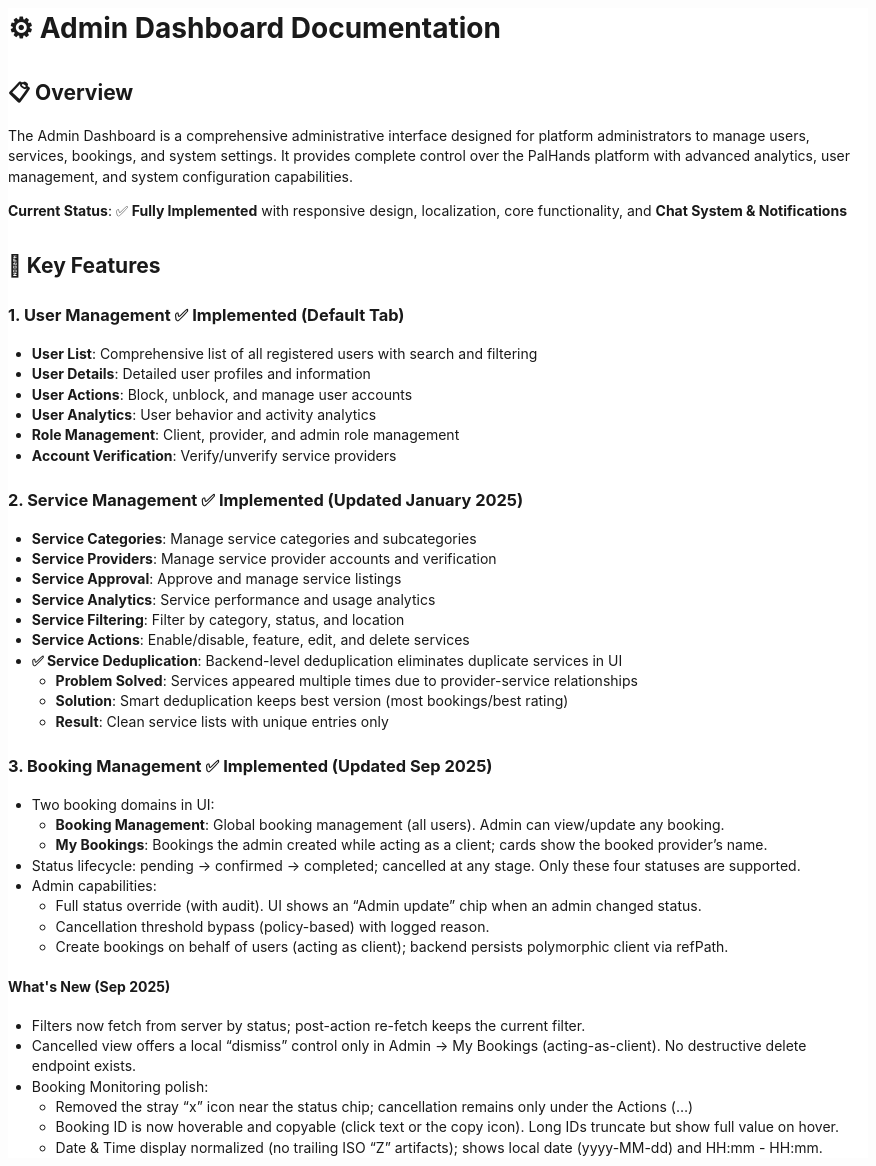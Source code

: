 # ⚙️ **Admin Dashboard Documentation**

## 📋 **Overview**

The Admin Dashboard is a comprehensive administrative interface designed for platform administrators to manage users, services, bookings, and system settings. It provides complete control over the PalHands platform with advanced analytics, user management, and system configuration capabilities.

**Current Status**: ✅ **Fully Implemented** with responsive design, localization, core functionality, and **Chat System & Notifications**

## 🎯 **Key Features**

### **1. User Management** ✅ **Implemented** (Default Tab)
- **User List**: Comprehensive list of all registered users with search and filtering
- **User Details**: Detailed user profiles and information
- **User Actions**: Block, unblock, and manage user accounts
- **User Analytics**: User behavior and activity analytics
- **Role Management**: Client, provider, and admin role management
- **Account Verification**: Verify/unverify service providers

### **2. Service Management** ✅ **Implemented** (Updated January 2025)
- **Service Categories**: Manage service categories and subcategories
- **Service Providers**: Manage service provider accounts and verification
- **Service Approval**: Approve and manage service listings
- **Service Analytics**: Service performance and usage analytics
- **Service Filtering**: Filter by category, status, and location
- **Service Actions**: Enable/disable, feature, edit, and delete services
- **✅ Service Deduplication**: Backend-level deduplication eliminates duplicate services in UI
  - **Problem Solved**: Services appeared multiple times due to provider-service relationships
  - **Solution**: Smart deduplication keeps best version (most bookings/best rating)
  - **Result**: Clean service lists with unique entries only

### **3. Booking Management** ✅ **Implemented (Updated Sep 2025)**
- Two booking domains in UI:
  - **Booking Management**: Global booking management (all users). Admin can view/update any booking.
  - **My Bookings**: Bookings the admin created while acting as a client; cards show the booked provider’s name.
- Status lifecycle: pending → confirmed → completed; cancelled at any stage. Only these four statuses are supported.
- Admin capabilities:
  - Full status override (with audit). UI shows an “Admin update” chip when an admin changed status.
  - Cancellation threshold bypass (policy-based) with logged reason.
  - Create bookings on behalf of users (acting as client); backend persists polymorphic client via refPath.

#### What's New (Sep 2025)
- Filters now fetch from server by status; post-action re-fetch keeps the current filter.
- Cancelled view offers a local “dismiss” control only in Admin → My Bookings (acting-as-client). No destructive delete endpoint exists.
- Booking Monitoring polish:
  - Removed the stray “x” icon near the status chip; cancellation remains only under the Actions (…)
  - Booking ID is now hoverable and copyable (click text or the copy icon). Long IDs truncate but show full value on hover.
  - Date & Time display normalized (no trailing ISO “Z” artifacts); shows local date (yyyy-MM-dd) and HH:mm - HH:mm.
